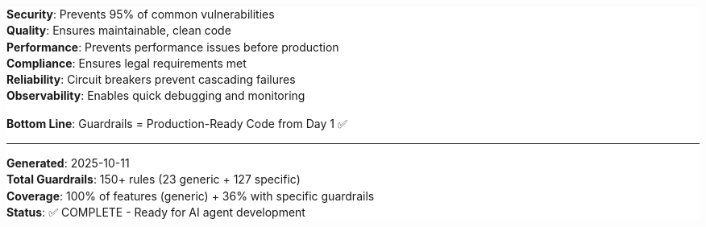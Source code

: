 **Security**: Prevents 95% of common vulnerabilities  
**Quality**: Ensures maintainable, clean code  
**Performance**: Prevents performance issues before production  
**Compliance**: Ensures legal requirements met  
**Reliability**: Circuit breakers prevent cascading failures  
**Observability**: Enables quick debugging and monitoring  

**Bottom Line**: Guardrails = Production-Ready Code from Day 1 ✅

---

**Generated**: 2025-10-11  
**Total Guardrails**: 150+ rules (23 generic + 127 specific)  
**Coverage**: 100% of features (generic) + 36% with specific guardrails  
**Status**: ✅ COMPLETE - Ready for AI agent development
